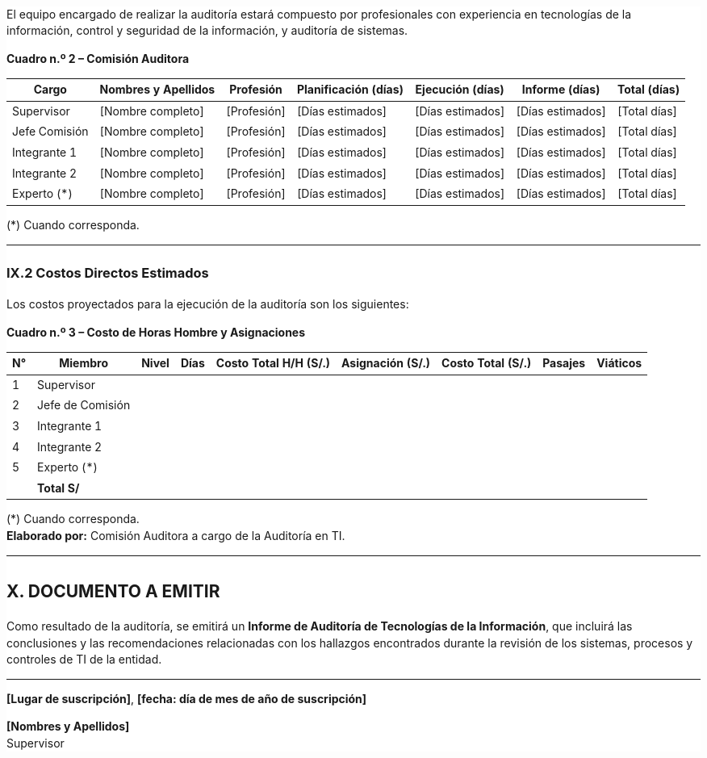 El equipo encargado de realizar la auditoría estará compuesto por profesionales con experiencia en tecnologías de la información, control y seguridad de la información, y auditoría de sistemas.

**Cuadro n.º 2 – Comisión Auditora**

| Cargo         | Nombres y Apellidos       | Profesión        | Planificación (días) | Ejecución (días) | Informe (días) | Total (días) |
|---------------|----------------------------|------------------|----------------------|------------------|----------------|--------------|
| Supervisor    | [Nombre completo]          | [Profesión]      | [Días estimados]      | [Días estimados]  | [Días estimados]| [Total días] |
| Jefe Comisión | [Nombre completo]          | [Profesión]      | [Días estimados]      | [Días estimados]  | [Días estimados]| [Total días] |
| Integrante 1  | [Nombre completo]          | [Profesión]      | [Días estimados]      | [Días estimados]  | [Días estimados]| [Total días] |
| Integrante 2  | [Nombre completo]          | [Profesión]      | [Días estimados]      | [Días estimados]  | [Días estimados]| [Total días] |
| Experto (*)   | [Nombre completo]          | [Profesión]      | [Días estimados]      | [Días estimados]  | [Días estimados]| [Total días] |

(*) Cuando corresponda.

---

### IX.2 Costos Directos Estimados

Los costos proyectados para la ejecución de la auditoría son los siguientes:

**Cuadro n.º 3 – Costo de Horas Hombre y Asignaciones**

| N° | Miembro                | Nivel | Días | Costo Total H/H (S/.) | Asignación (S/.) | Costo Total (S/.) | Pasajes | Viáticos |
|----|------------------------|-------|------|------------------------|------------------|--------------------|---------|----------|
| 1  | Supervisor             |       |      |                        |                  |                    |         |          |
| 2  | Jefe de Comisión       |       |      |                        |                  |                    |         |          |
| 3  | Integrante 1           |       |      |                        |                  |                    |         |          |
| 4  | Integrante 2           |       |      |                        |                  |                    |         |          |
| 5  | Experto (*)            |       |      |                        |                  |                    |         |          |
|    | **Total S/**           |       |      |                        |                  |                    |         |          |

(*) Cuando corresponda.  
**Elaborado por:** Comisión Auditora a cargo de la Auditoría en TI.

---

## X. DOCUMENTO A EMITIR

Como resultado de la auditoría, se emitirá un **Informe de Auditoría de Tecnologías de la Información**, que incluirá las conclusiones y las recomendaciones relacionadas con los hallazgos encontrados durante la revisión de los sistemas, procesos y controles de TI de la entidad.

---

**[Lugar de suscripción]**, **[fecha: día de mes de año de suscripción]**

**[Nombres y Apellidos]**  
Supervisor  
